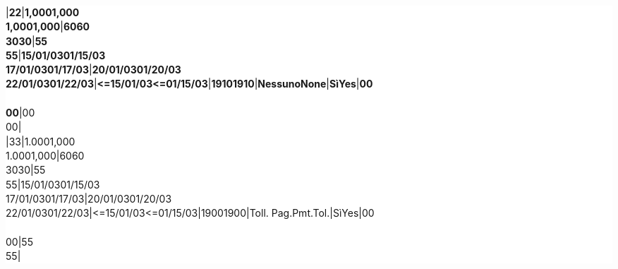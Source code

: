 |<span data-ttu-id="4f348-474">**2**</span><span class="sxs-lookup"><span data-stu-id="4f348-474">**2**</span></span>|<span data-ttu-id="4f348-475">**1,000**</span><span class="sxs-lookup"><span data-stu-id="4f348-475">**1,000**</span></span> <br /><span data-ttu-id="4f348-476">**1,000**</span><span class="sxs-lookup"><span data-stu-id="4f348-476">**1,000**</span></span>|<span data-ttu-id="4f348-477">**60**</span><span class="sxs-lookup"><span data-stu-id="4f348-477">**60**</span></span> <br /><span data-ttu-id="4f348-478">**30**</span><span class="sxs-lookup"><span data-stu-id="4f348-478">**30**</span></span>|<span data-ttu-id="4f348-479">**5**</span><span class="sxs-lookup"><span data-stu-id="4f348-479">**5**</span></span> <br /><span data-ttu-id="4f348-480">**5**</span><span class="sxs-lookup"><span data-stu-id="4f348-480">**5**</span></span>|<span data-ttu-id="4f348-481">**15/01/03**</span><span class="sxs-lookup"><span data-stu-id="4f348-481">**01/15/03**</span></span> <br /><span data-ttu-id="4f348-482">**17/01/03**</span><span class="sxs-lookup"><span data-stu-id="4f348-482">**01/17/03**</span></span>|<span data-ttu-id="4f348-483">**20/01/03**</span><span class="sxs-lookup"><span data-stu-id="4f348-483">**01/20/03**</span></span> <br /><span data-ttu-id="4f348-484">**22/01/03**</span><span class="sxs-lookup"><span data-stu-id="4f348-484">**01/22/03**</span></span>|<span data-ttu-id="4f348-485">**<=15/01/03**</span><span class="sxs-lookup"><span data-stu-id="4f348-485">**<=01/15/03**</span></span>|<span data-ttu-id="4f348-486">**1910**</span><span class="sxs-lookup"><span data-stu-id="4f348-486">**1910**</span></span>|<span data-ttu-id="4f348-487">**Nessuno**</span><span class="sxs-lookup"><span data-stu-id="4f348-487">**None**</span></span>|<span data-ttu-id="4f348-488">**Sì**</span><span class="sxs-lookup"><span data-stu-id="4f348-488">**Yes**</span></span>|<span data-ttu-id="4f348-489">**0**</span><span class="sxs-lookup"><span data-stu-id="4f348-489">**0**</span></span><br /><br /> <span data-ttu-id="4f348-490">**0**</span><span class="sxs-lookup"><span data-stu-id="4f348-490">**0**</span></span>|<span data-ttu-id="4f348-491">0</span><span class="sxs-lookup"><span data-stu-id="4f348-491">0</span></span> <br /><span data-ttu-id="4f348-492">0</span><span class="sxs-lookup"><span data-stu-id="4f348-492">0</span></span>|  
|<span data-ttu-id="4f348-493">3</span><span class="sxs-lookup"><span data-stu-id="4f348-493">3</span></span>|<span data-ttu-id="4f348-494">1.000</span><span class="sxs-lookup"><span data-stu-id="4f348-494">1,000</span></span> <br /><span data-ttu-id="4f348-495">1.000</span><span class="sxs-lookup"><span data-stu-id="4f348-495">1,000</span></span>|<span data-ttu-id="4f348-496">60</span><span class="sxs-lookup"><span data-stu-id="4f348-496">60</span></span> <br /><span data-ttu-id="4f348-497">30</span><span class="sxs-lookup"><span data-stu-id="4f348-497">30</span></span>|<span data-ttu-id="4f348-498">5</span><span class="sxs-lookup"><span data-stu-id="4f348-498">5</span></span> <br /><span data-ttu-id="4f348-499">5</span><span class="sxs-lookup"><span data-stu-id="4f348-499">5</span></span>|<span data-ttu-id="4f348-500">15/01/03</span><span class="sxs-lookup"><span data-stu-id="4f348-500">01/15/03</span></span> <br /><span data-ttu-id="4f348-501">17/01/03</span><span class="sxs-lookup"><span data-stu-id="4f348-501">01/17/03</span></span>|<span data-ttu-id="4f348-502">20/01/03</span><span class="sxs-lookup"><span data-stu-id="4f348-502">01/20/03</span></span> <br /><span data-ttu-id="4f348-503">22/01/03</span><span class="sxs-lookup"><span data-stu-id="4f348-503">01/22/03</span></span>|<span data-ttu-id="4f348-504"><=15/01/03</span><span class="sxs-lookup"><span data-stu-id="4f348-504"><=01/15/03</span></span>|<span data-ttu-id="4f348-505">1900</span><span class="sxs-lookup"><span data-stu-id="4f348-505">1900</span></span>|<span data-ttu-id="4f348-506">Toll. Pag.</span><span class="sxs-lookup"><span data-stu-id="4f348-506">Pmt.Tol.</span></span>|<span data-ttu-id="4f348-507">Sì</span><span class="sxs-lookup"><span data-stu-id="4f348-507">Yes</span></span>|<span data-ttu-id="4f348-508">0</span><span class="sxs-lookup"><span data-stu-id="4f348-508">0</span></span><br /><br /> <span data-ttu-id="4f348-509">0</span><span class="sxs-lookup"><span data-stu-id="4f348-509">0</span></span>|<span data-ttu-id="4f348-510">5</span><span class="sxs-lookup"><span data-stu-id="4f348-510">5</span></span> <br /><span data-ttu-id="4f348-511">5</span><span class="sxs-lookup"><span data-stu-id="4f348-511">5</span></span>|  